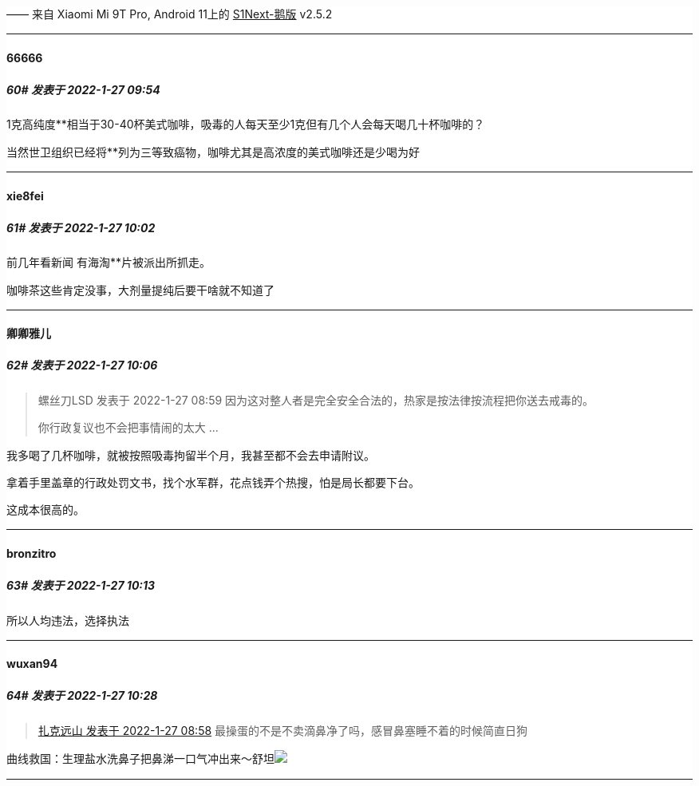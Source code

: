 —— 来自 Xiaomi Mi 9T Pro, Android 11上的 [S1Next-鹅版](https://github.com/ykrank/S1-Next/releases) v2.5.2

*****

####  66666  
##### 60#       发表于 2022-1-27 09:54

1克高纯度**相当于30-40杯美式咖啡，吸毒的人每天至少1克但有几个人会每天喝几十杯咖啡的？

当然世卫组织已经将**列为三等致癌物，咖啡尤其是高浓度的美式咖啡还是少喝为好



*****

####  xie8fei  
##### 61#       发表于 2022-1-27 10:02

前几年看新闻 有海淘**片被派出所抓走。

咖啡茶这些肯定没事，大剂量提纯后要干啥就不知道了

*****

####  卿卿雅儿  
##### 62#       发表于 2022-1-27 10:06

<blockquote>螺丝刀LSD 发表于 2022-1-27 08:59
因为这对整人者是完全安全合法的，热家是按法律按流程把你送去戒毒的。

你行政复议也不会把事情闹的太大 ...</blockquote>
我多喝了几杯咖啡，就被按照吸毒拘留半个月，我甚至都不会去申请附议。

拿着手里盖章的行政处罚文书，找个水军群，花点钱弄个热搜，怕是局长都要下台。

这成本很高的。

*****

####  bronzitro  
##### 63#       发表于 2022-1-27 10:13

所以人均违法，选择执法



*****

####  wuxan94  
##### 64#       发表于 2022-1-27 10:28

<blockquote><a href="httphttps://bbs.saraba1st.com/2b/forum.php?mod=redirect&amp;goto=findpost&amp;pid=54443608&amp;ptid=2049434" target="_blank">扎克远山 发表于 2022-1-27 08:58</a>
最操蛋的不是不卖滴鼻净了吗，感冒鼻塞睡不着的时候简直日狗</blockquote>
曲线救国：生理盐水洗鼻子把鼻涕一口气冲出来～舒坦<img src="https://static.saraba1st.com/image/smiley/face2017/018.png" referrerpolicy="no-referrer">

*****
